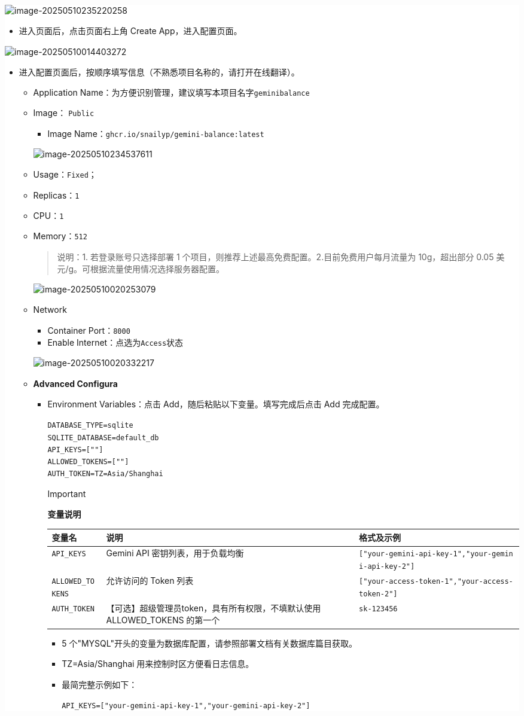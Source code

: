 ![image-20250510235220258](https://raw.githubusercontent.com/slashkkk/typora/main/20250511115303478.png)

   - 进入页面后，点击页面右上角 Create App，进入配置页面。

![image-20250510014403272](https://raw.githubusercontent.com/slashkkk/typora/main/20250511115312163.png)

   - 进入配置页面后，按顺序填写信息（不熟悉项目名称的，请打开在线翻译）。

     - Application Name：为方便识别管理，建议填写本项目名字```geminibalance```

     - Image： ```Public```

       - Image Name：```ghcr.io/snailyp/gemini-balance:latest```

       ![image-20250510234537611](https://raw.githubusercontent.com/slashkkk/typora/main/20250511115317145.png)

      - Usage：```Fixed```；

      - Replicas：```1```

      - CPU：```1```

      - Memory：```512```

         > 说明：1. 若登录账号只选择部署 1 个项目，则推荐上述最高免费配置。2.目前免费用户每月流量为 10g，超出部分 0.05 美元/g。可根据流量使用情况选择服务器配置。

         ![image-20250510020253079](https://raw.githubusercontent.com/slashkkk/typora/main/20250511115321005.png)

     - Network

       - Container Port：```8000```
       - Enable Internet：点选为```Access```状态

       ![image-20250510020332217](https://raw.githubusercontent.com/slashkkk/typora/main/20250511115325230.png)

     - **Advanced Configura**

       - Environment Variables：点击 Add，随后粘贴以下变量。填写完成后点击 Add 完成配置。

         ```
         DATABASE_TYPE=sqlite
         SQLITE_DATABASE=default_db
         API_KEYS=[""]
         ALLOWED_TOKENS=[""]
         AUTH_TOKEN=TZ=Asia/Shanghai
         ```

         > [!IMPORTANT]
         >
         > **变量说明**
         >
         > | **变量名**       | 说明                                                         | 格式及示例                                          |
         > | ---------------- | ------------------------------------------------------------ | --------------------------------------------------- |
         > | `API_KEYS`       | Gemini API 密钥列表，用于负载均衡                            | `["your-gemini-api-key-1","your-gemini-api-key-2"]` |
         > | `ALLOWED_TOKENS` | 允许访问的 Token 列表                                        | `["your-access-token-1","your-access-token-2"]`     |
         > | `AUTH_TOKEN`     | 【可选】超级管理员token，具有所有权限，不填默认使用 ALLOWED_TOKENS 的第一个 | `sk-123456`                                         |
         >
         > - 5 个"MYSQL"开头的变量为数据库配置，请参照部署文档有关数据库篇目获取。
         >
         > - TZ=Asia/Shanghai 用来控制时区方便看日志信息。
         >
         > - 最简完整示例如下：
         >
         >   ```
         >   API_KEYS=["your-gemini-api-key-1","your-gemini-api-key-2"]